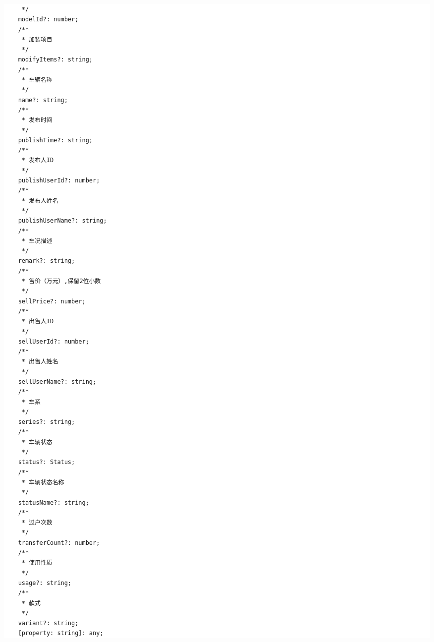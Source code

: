 ```
     */
    modelId?: number;
    /**
     * 加装项目
     */
    modifyItems?: string;
    /**
     * 车辆名称
     */
    name?: string;
    /**
     * 发布时间
     */
    publishTime?: string;
    /**
     * 发布人ID
     */
    publishUserId?: number;
    /**
     * 发布人姓名
     */
    publishUserName?: string;
    /**
     * 车况描述
     */
    remark?: string;
    /**
     * 售价（万元）,保留2位小数
     */
    sellPrice?: number;
    /**
     * 出售人ID
     */
    sellUserId?: number;
    /**
     * 出售人姓名
     */
    sellUserName?: string;
    /**
     * 车系
     */
    series?: string;
    /**
     * 车辆状态
     */
    status?: Status;
    /**
     * 车辆状态名称
     */
    statusName?: string;
    /**
     * 过户次数
     */
    transferCount?: number;
    /**
     * 使用性质
     */
    usage?: string;
    /**
     * 款式
     */
    variant?: string;
    [property: string]: any;
```
